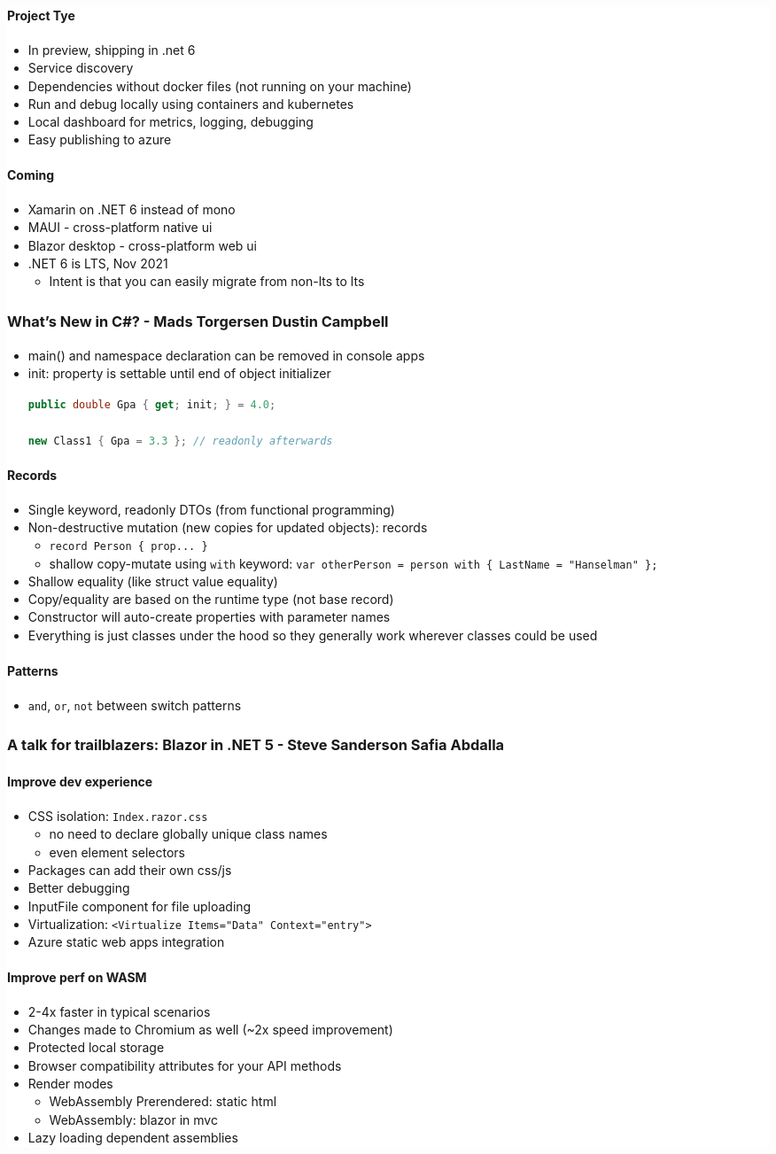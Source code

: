 #### Project Tye
- In preview, shipping in .net 6
- Service discovery
- Dependencies without docker files (not running on your machine)
- Run and debug locally using containers and kubernetes
- Local dashboard for metrics, logging, debugging
- Easy publishing to azure
#### Coming
- Xamarin on .NET 6 instead of mono
- MAUI - cross-platform native ui
- Blazor desktop - cross-platform web ui
- .NET 6 is LTS, Nov 2021
    - Intent is that you can easily migrate from non-lts to lts

### What’s New in C#?  -  Mads Torgersen   Dustin Campbell  
- main() and namespace declaration can be removed in console apps
- init: property is settable until end of object initializer
    ```c#
    public double Gpa { get; init; } = 4.0;

    new Class1 { Gpa = 3.3 }; // readonly afterwards
    ```
#### Records
- Single keyword, readonly DTOs (from functional programming)
- Non-destructive mutation (new copies for updated objects): records
    - `record Person { prop... }`
    - shallow copy-mutate using `with` keyword: `var otherPerson = person with { LastName = "Hanselman" };`
- Shallow equality (like struct value equality)
- Copy/equality are based on the runtime type (not base record)
- Constructor will auto-create properties with parameter names
- Everything is just classes under the hood so they generally work wherever classes could be used
#### Patterns
- `and`, `or`, `not` between switch patterns

### A talk for trailblazers: Blazor in .NET 5  -  Steve Sanderson   Safia Abdalla  
#### Improve dev experience
- CSS isolation: `Index.razor.css`
    - no need to declare globally unique class names
    - even element selectors
- Packages can add their own css/js
- Better debugging
- InputFile component for file uploading
- Virtualization:  `<Virtualize Items="Data" Context="entry">`
- Azure static web apps integration
#### Improve perf on WASM
- 2-4x faster in typical scenarios
- Changes made to Chromium as well (~2x speed improvement)
- Protected local storage
- Browser compatibility attributes for your API methods
- Render modes
    - WebAssembly Prerendered: static html
    - WebAssembly: blazor in mvc
- Lazy loading dependent assemblies
